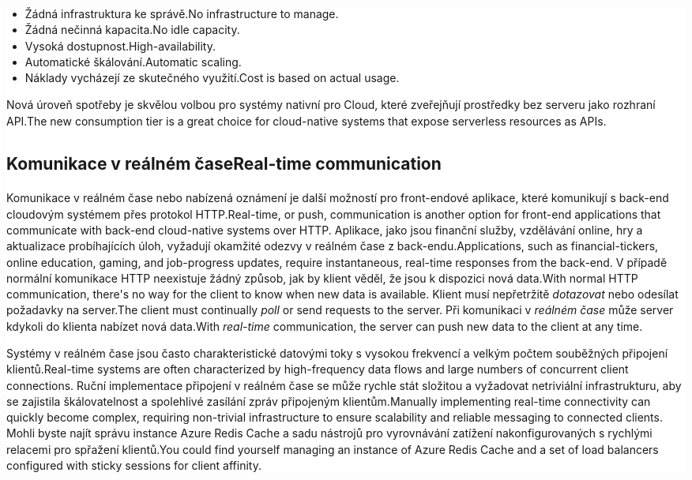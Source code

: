 - <span data-ttu-id="187a4-248">Žádná infrastruktura ke správě.</span><span class="sxs-lookup"><span data-stu-id="187a4-248">No infrastructure to manage.</span></span>
- <span data-ttu-id="187a4-249">Žádná nečinná kapacita.</span><span class="sxs-lookup"><span data-stu-id="187a4-249">No idle capacity.</span></span>
- <span data-ttu-id="187a4-250">Vysoká dostupnost.</span><span class="sxs-lookup"><span data-stu-id="187a4-250">High-availability.</span></span>
- <span data-ttu-id="187a4-251">Automatické škálování.</span><span class="sxs-lookup"><span data-stu-id="187a4-251">Automatic scaling.</span></span>
- <span data-ttu-id="187a4-252">Náklady vycházejí ze skutečného využití.</span><span class="sxs-lookup"><span data-stu-id="187a4-252">Cost is based on actual usage.</span></span>
  
<span data-ttu-id="187a4-253">Nová úroveň spotřeby je skvělou volbou pro systémy nativní pro Cloud, které zveřejňují prostředky bez serveru jako rozhraní API.</span><span class="sxs-lookup"><span data-stu-id="187a4-253">The new consumption tier is a great choice for cloud-native systems that expose serverless resources as APIs.</span></span>

## <a name="real-time-communication"></a><span data-ttu-id="187a4-254">Komunikace v reálném čase</span><span class="sxs-lookup"><span data-stu-id="187a4-254">Real-time communication</span></span>

<span data-ttu-id="187a4-255">Komunikace v reálném čase nebo nabízená oznámení je další možností pro front-endové aplikace, které komunikují s back-end cloudovým systémem přes protokol HTTP.</span><span class="sxs-lookup"><span data-stu-id="187a4-255">Real-time, or push, communication is another option for front-end applications that communicate with back-end cloud-native systems over HTTP.</span></span> <span data-ttu-id="187a4-256">Aplikace, jako jsou finanční služby, vzdělávání online, hry a aktualizace probíhajících úloh, vyžadují okamžité odezvy v reálném čase z back-endu.</span><span class="sxs-lookup"><span data-stu-id="187a4-256">Applications, such as financial-tickers, online education, gaming, and job-progress updates, require instantaneous, real-time responses from the back-end.</span></span> <span data-ttu-id="187a4-257">V případě normální komunikace HTTP neexistuje žádný způsob, jak by klient věděl, že jsou k dispozici nová data.</span><span class="sxs-lookup"><span data-stu-id="187a4-257">With normal HTTP communication, there's no way for the client to know when new data is available.</span></span> <span data-ttu-id="187a4-258">Klient musí nepřetržitě *dotazovat* nebo odesílat požadavky na server.</span><span class="sxs-lookup"><span data-stu-id="187a4-258">The client must continually *poll* or send requests to the server.</span></span> <span data-ttu-id="187a4-259">Při komunikaci v *reálném čase* může server kdykoli do klienta nabízet nová data.</span><span class="sxs-lookup"><span data-stu-id="187a4-259">With *real-time* communication, the server can push new data to the client at any time.</span></span>

<span data-ttu-id="187a4-260">Systémy v reálném čase jsou často charakteristické datovými toky s vysokou frekvencí a velkým počtem souběžných připojení klientů.</span><span class="sxs-lookup"><span data-stu-id="187a4-260">Real-time systems are often characterized by high-frequency data flows and large numbers of concurrent client connections.</span></span> <span data-ttu-id="187a4-261">Ruční implementace připojení v reálném čase se může rychle stát složitou a vyžadovat netriviální infrastrukturu, aby se zajistila škálovatelnost a spolehlivé zasílání zpráv připojeným klientům.</span><span class="sxs-lookup"><span data-stu-id="187a4-261">Manually implementing real-time connectivity can quickly become complex, requiring non-trivial infrastructure to ensure scalability and reliable messaging to connected clients.</span></span> <span data-ttu-id="187a4-262">Mohli byste najít správu instance Azure Redis Cache a sadu nástrojů pro vyrovnávání zatížení nakonfigurovaných s rychlými relacemi pro spřažení klientů.</span><span class="sxs-lookup"><span data-stu-id="187a4-262">You could find yourself managing an  instance of Azure Redis Cache and a set of load balancers configured with sticky sessions for client affinity.</span></span>
